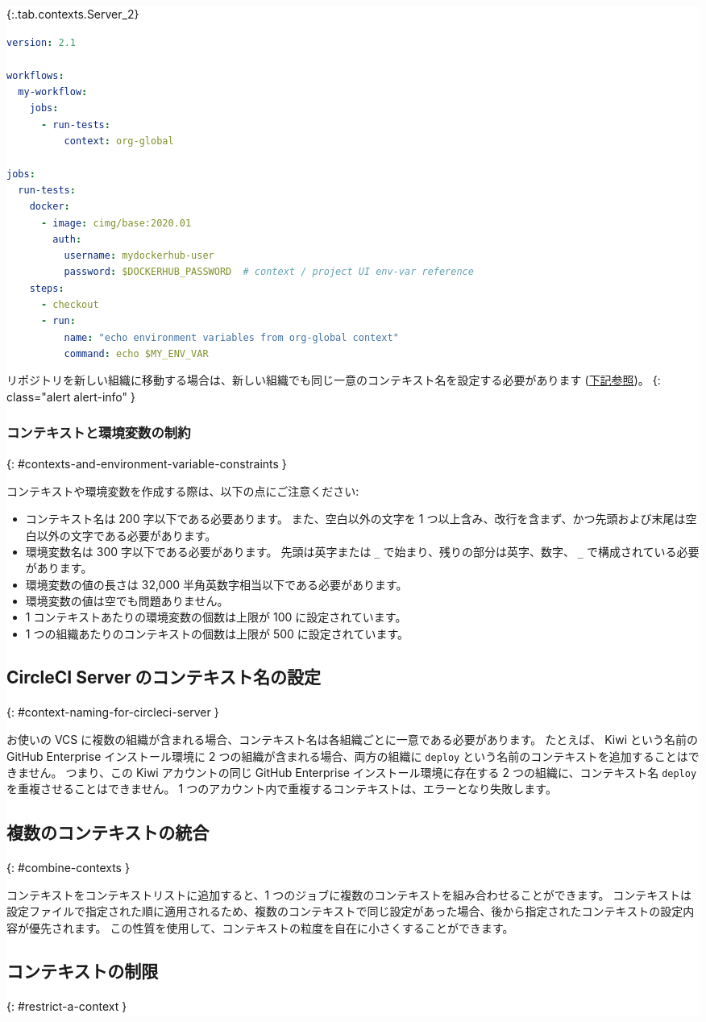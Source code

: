 {:.tab.contexts.Server_2}
```yaml
version: 2.1

workflows:
  my-workflow:
    jobs:
      - run-tests:
          context: org-global

jobs:
  run-tests:
    docker:
      - image: cimg/base:2020.01
        auth:
          username: mydockerhub-user
          password: $DOCKERHUB_PASSWORD  # context / project UI env-var reference
    steps:
      - checkout
      - run:
          name: "echo environment variables from org-global context"
          command: echo $MY_ENV_VAR
```

リポジトリを新しい組織に移動する場合は、新しい組織でも同じ一意のコンテキスト名を設定する必要があります ([下記参照](#rename-orgs-and-repositories))。
{: class="alert alert-info" }

### コンテキストと環境変数の制約
{: #contexts-and-environment-variable-constraints }

コンテキストや環境変数を作成する際は、以下の点にご注意ください:

- コンテキスト名は 200 字以下である必要あります。 また、空白以外の文字を 1 つ以上含み、改行を含まず、かつ先頭および末尾は空白以外の文字である必要があります。
- 環境変数名は 300 字以下である必要があります。 先頭は英字または `_` で始まり、残りの部分は英字、数字、 `_` で構成されている必要があります。
- 環境変数の値の長さは 32,000 半角英数字相当以下である必要があります。
- 環境変数の値は空でも問題ありません。
- 1 コンテキストあたりの環境変数の個数は上限が 100 に設定されています。
- 1 つの組織あたりのコンテキストの個数は上限が 500 に設定されています。

## CircleCI Server のコンテキスト名の設定
{: #context-naming-for-circleci-server }

お使いの VCS に複数の組織が含まれる場合、コンテキスト名は各組織ごとに一意である必要があります。 たとえば、 Kiwi という名前の GitHub Enterprise インストール環境に 2 つの組織が含まれる場合、両方の組織に `deploy` という名前のコンテキストを追加することはできません。 つまり、この Kiwi アカウントの同じ GitHub Enterprise インストール環境に存在する 2 つの組織に、コンテキスト名 `deploy` を重複させることはできません。 1 つのアカウント内で重複するコンテキストは、エラーとなり失敗します。

## 複数のコンテキストの統合
{: #combine-contexts }

コンテキストをコンテキストリストに追加すると、1 つのジョブに複数のコンテキストを組み合わせることができます。 コンテキストは設定ファイルで指定された順に適用されるため、複数のコンテキストで同じ設定があった場合、後から指定されたコンテキストの設定内容が優先されます。 この性質を使用して、コンテキストの粒度を自在に小さくすることができます。

## コンテキストの制限
{: #restrict-a-context }
